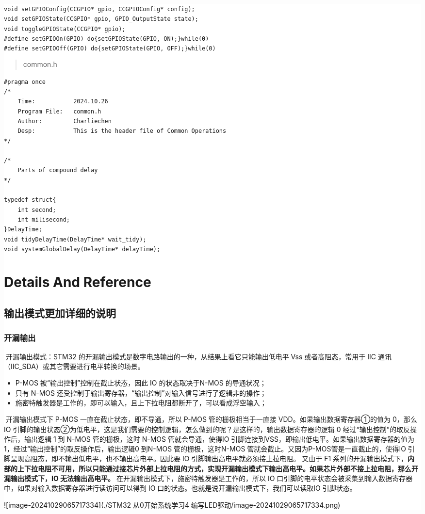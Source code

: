 ```
void setGPIOConfig(CCGPIO* gpio, CCGPIOConfig* config);
void setGPIOState(CCGPIO* gpio, GPIO_OutputState state);
void toggleGPIOState(CCGPIO* gpio);
#define setGPIOOn(GPIO) do{setGPIOState(GPIO, ON);}while(0)
#define setGPIOOff(GPIO) do{setGPIOState(GPIO, OFF);}while(0)
```

> common.h

```
#pragma once
/*
    Time:           2024.10.26
    Program File:   common.h
    Author:         Charliechen
    Desp:           This is the header file of Common Operations
*/

/*
    Parts of compound delay
*/

typedef struct{
    int second;
    int milisecond;
}DelayTime;
void tidyDelayTime(DelayTime* wait_tidy);
void systemGlobalDelay(DelayTime* delayTime);
```

# Details And Reference

## 输出模式更加详细的说明

### 开漏输出 

​	开漏输出模式：STM32 的开漏输出模式是数字电路输出的一种，从结果上看它只能输出低电平 Vss 或者高阻态，常用于 IIC 通讯（IIC_SDA）或其它需要进行电平转换的场景。

- P-MOS 被“输出控制”控制在截止状态，因此 IO 的状态取决于N-MOS 的导通状况； 
- 只有 N-MOS 还受控制于输出寄存器，“输出控制”对输入信号进行了逻辑非的操作；
- 施密特触发器是工作的，即可以输入，且上下拉电阻都断开了，可以看成浮空输入； 

​	开漏输出模式下 P-MOS 一直在截止状态，即不导通，所以 P-MOS 管的栅极相当于一直接 VDD。如果输出数据寄存器①的值为 0，那么 IO 引脚的输出状态②为低电平，这是我们需要的控制逻辑，怎么做到的呢？是这样的，输出数据寄存器的逻辑 0 经过“输出控制”的取反操作后，输出逻辑 1 到 N-MOS 管的栅极，这时 N-MOS 管就会导通，使得IO 引脚连接到VSS，即输出低电平。如果输出数据寄存器的值为1，经过“输出控制”的取反操作后，输出逻辑0 到N-MOS 管的栅极，这时N-MOS 管就会截止。又因为P-MOS管是一直截止的，使得IO 引脚呈现高阻态，即不输出低电平，也不输出高电平。因此要 IO 引脚输出高电平就必须接上拉电阻。 又由于 F1 系列的开漏输出模式下，**内部的上下拉电阻不可用，所以只能通过接芯片外部上拉电阻的方式，实现开漏输出模式下输出高电平。如果芯片外部不接上拉电阻，那么开漏输出模式下，IO 无法输出高电平。** 在开漏输出模式下，施密特触发器是工作的，所以 IO 口引脚的电平状态会被采集到输入数据寄存器中，如果对输入数据寄存器进行读访问可以得到 IO 口的状态。也就是说开漏输出模式下，我们可以读取IO 引脚状态。 

![image-20241029065717334](./STM32 从0开始系统学习4 编写LED驱动/image-20241029065717334.png)
